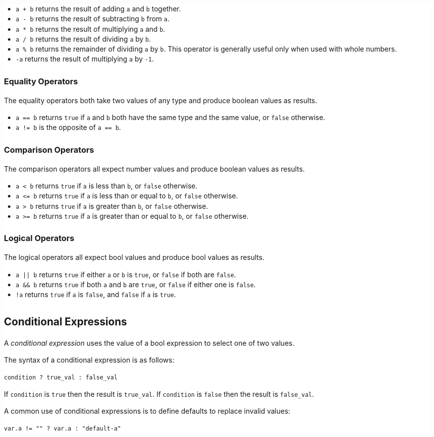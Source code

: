 - `a + b` returns the result of adding `a` and `b` together.
- `a - b` returns the result of subtracting `b` from `a`.
- `a * b` returns the result of multiplying `a` and `b`.
- `a / b` returns the result of dividing `a` by `b`.
- `a % b` returns the remainder of dividing `a` by `b`. This operator is
  generally useful only when used with whole numbers.
- `-a` returns the result of multiplying `a` by `-1`.

### Equality Operators

The equality operators both take two values of any type and produce boolean
values as results.

- `a == b` returns `true` if `a` and `b` both have the same type and the same
  value, or `false` otherwise.
- `a != b` is the opposite of `a == b`.

### Comparison Operators

The comparison operators all expect number values and produce boolean values
as results.

- `a < b` returns `true` if `a` is less than `b`, or `false` otherwise.
- `a <= b` returns `true` if `a` is less than or equal to `b`, or `false`
  otherwise.
- `a > b` returns `true` if `a` is greater than `b`, or `false` otherwise.
- `a >= b` returns `true` if `a` is greater than or equal to `b`, or `false` otherwise.

### Logical Operators

The logical operators all expect bool values and produce bool values as results.

- `a || b` returns `true` if either `a` or `b` is `true`, or `false` if both are `false`.
- `a && b` returns `true` if both `a` and `b` are `true`, or `false` if either one is `false`.
- `!a` returns `true` if `a` is `false`, and `false` if `a` is `true`.

## Conditional Expressions

A _conditional expression_ uses the value of a bool expression to select one of
two values.

The syntax of a conditional expression is as follows:

```hcl
condition ? true_val : false_val
```

If `condition` is `true` then the result is `true_val`. If `condition` is
`false` then the result is `false_val`.

A common use of conditional expressions is to define defaults to replace
invalid values:

```
var.a != "" ? var.a : "default-a"
```
